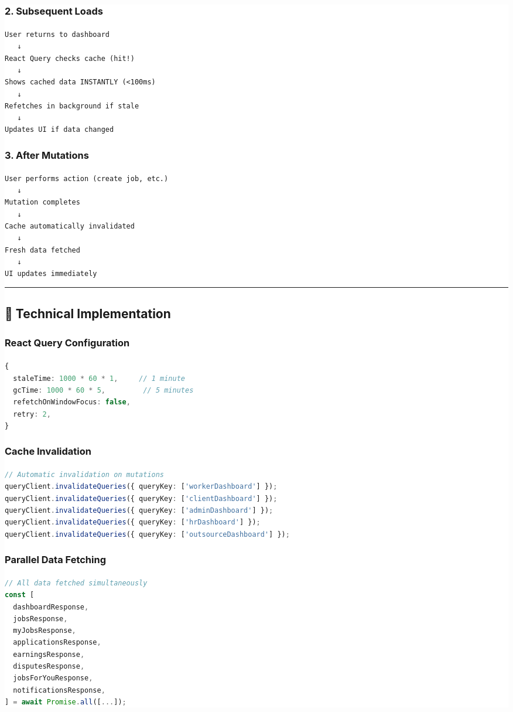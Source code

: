 ### **2. Subsequent Loads**
```
User returns to dashboard
   ↓
React Query checks cache (hit!)
   ↓
Shows cached data INSTANTLY (<100ms)
   ↓
Refetches in background if stale
   ↓
Updates UI if data changed
```

### **3. After Mutations**
```
User performs action (create job, etc.)
   ↓
Mutation completes
   ↓
Cache automatically invalidated
   ↓
Fresh data fetched
   ↓
UI updates immediately
```

---

## 🔧 Technical Implementation

### **React Query Configuration**
```typescript
{
  staleTime: 1000 * 60 * 1,     // 1 minute
  gcTime: 1000 * 60 * 5,         // 5 minutes
  refetchOnWindowFocus: false,
  retry: 2,
}
```

### **Cache Invalidation**
```typescript
// Automatic invalidation on mutations
queryClient.invalidateQueries({ queryKey: ['workerDashboard'] });
queryClient.invalidateQueries({ queryKey: ['clientDashboard'] });
queryClient.invalidateQueries({ queryKey: ['adminDashboard'] });
queryClient.invalidateQueries({ queryKey: ['hrDashboard'] });
queryClient.invalidateQueries({ queryKey: ['outsourceDashboard'] });
```

### **Parallel Data Fetching**
```typescript
// All data fetched simultaneously
const [
  dashboardResponse,
  jobsResponse,
  myJobsResponse,
  applicationsResponse,
  earningsResponse,
  disputesResponse,
  jobsForYouResponse,
  notificationsResponse,
] = await Promise.all([...]);
```